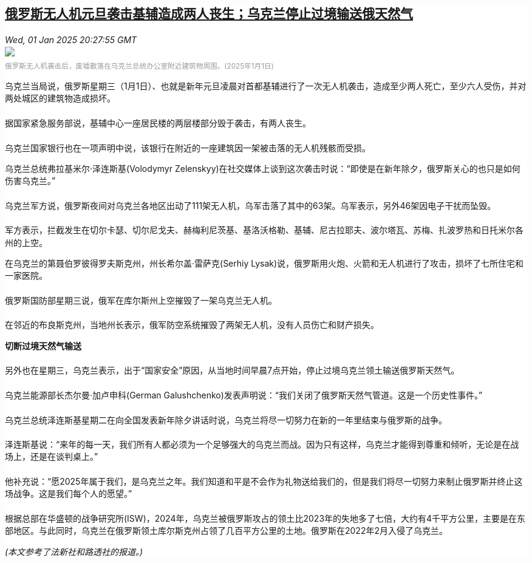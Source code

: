 
[俄罗斯无人机元旦袭击基辅造成两人丧生；乌克兰停止过境输送俄天然气](https://www.voachinese.com/a/russian-drone-attack-kills-two-in-kyiv-20250101/7921282.html)
------

<div><i>Wed, 01 Jan 2025 20:27:55 GMT</i></div><img src="https://images.weserv.nl?url=gdb.voanews.com/d06bb92c-3609-4f51-a804-d2252bd725ee_r1_s_w900.jpg" width="100%"><div><small style="color: #999;">俄罗斯无人机袭击后，废墟散落在乌克兰总统办公室附近建筑物周围。(2025年1月1日)</small></div><p>乌克兰当局说，俄罗斯星期三（1月1日）、也就是新年元旦凌晨对首都基辅进行了一次无人机袭击，造成至少两人死亡，至少六人受伤，并对两处城区的建筑物造成损坏。<br /><br />据国家紧急服务部说，基辅中心一座居民楼的两层楼部分毁于袭击，有两人丧生。<br /><br />乌克兰国家银行也在一项声明中说，该银行在附近的一座建筑因一架被击落的无人机残骸而受损。</p><p>乌克兰总统弗拉基米尔·泽连斯基(Volodymyr Zelenskyy)在社交媒体上谈到这次袭击时说：“即使是在新年除夕，俄罗斯关心的也只是如何伤害乌克兰。”<br /><br />乌克兰军方说，俄罗斯夜间对乌克兰各地区出动了111架无人机，乌军击落了其中的63架。乌军表示，另外46架因电子干扰而坠毁。<br /><br />军方表示，拦截发生在切尔卡瑟、切尔尼戈夫、赫梅利尼茨基、基洛沃格勒、基辅、尼古拉耶夫、波尔塔瓦、苏梅、扎波罗热和日托米尔各州的上空。</p><p>在乌克兰的第聂伯罗彼得罗夫斯克州，州长希尔盖·雷萨克(Serhiy Lysak)说，俄罗斯用火炮、火箭和无人机进行了攻击，损坏了七所住宅和一家医院。<br /><br />俄罗斯国防部星期三说，俄军在库尔斯州上空摧毁了一架乌克兰无人机。<br /><br />在邻近的布良斯克州，当地州长表示，俄军防空系统摧毁了两架无人机，没有人员伤亡和财产损失。</p><p><strong>切断过境天然气输送</strong><br /><br />另外也在星期三，乌克兰表示，出于“国家安全”原因，从当地时间早晨7点开始，停止过境乌克兰领土输送俄罗斯天然气。<br /><br />乌克兰能源部长杰尔曼·加卢申科(German Galushchenko)发表声明说：“我们关闭了俄罗斯天然气管道。这是一个历史性事件。”<br /><br />乌克兰总统泽连斯基星期二在向全国发表新年除夕讲话时说，乌克兰将尽一切努力在新的一年里结束与俄罗斯的战争。<br /><br />泽连斯基说：“来年的每一天，我们所有人都必须为一个足够强大的乌克兰而战。因为只有这样，乌克兰才能得到尊重和倾听，无论是在战场上，还是在谈判桌上。”<br /><br />他补充说：“愿2025年属于我们，是乌克兰之年。我们知道和平是不会作为礼物送给我们的，但是我们将尽一切努力来制止俄罗斯并终止这场战争。这是我们每个人的愿望。”<br /><br />根据总部在华盛顿的战争研究所(ISW)，2024年，乌克兰被俄罗斯攻占的领土比2023年的失地多了七倍，大约有4千平方公里，主要是在东部地区。与此同时，乌克兰在俄罗斯领土库尔斯克州占领了几百平方公里的土地。俄罗斯在2022年2月入侵了乌克兰。</p><p><em>(本文参考了法新社和路透社的报道。)</em></p>
